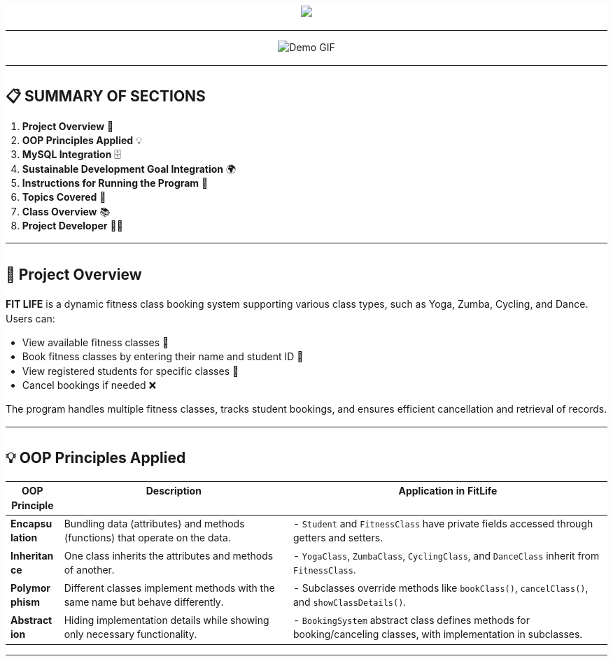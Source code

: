 

<div align="center">
  <img src="https://github.com/user-attachments/assets/38a9e5f6-af66-4772-ba87-9eb80e0265fe">
</div>

---

<p align="center">
    <img src="https://github.com/user-attachments/assets/dbfa0502-6157-4656-bb12-b2b906db7a80" alt="Demo GIF">
</p>

---

## 📋 SUMMARY OF SECTIONS

1. **Project Overview** 🌟  
2. **OOP Principles Applied** 💡  
3. **MySQL Integration** 🗄️  
4. **Sustainable Development Goal Integration** 🌍  
5. **Instructions for Running the Program** 🚀  
6. **Topics Covered** 📘  
7. **Class Overview** 📚  
8. **Project Developer** 👨‍💻  

---

## 🌟 Project Overview

**FIT LIFE** is a dynamic fitness class booking system supporting various class types, such as Yoga, Zumba, Cycling, and Dance. Users can:

- View available fitness classes 📅  
- Book fitness classes by entering their name and student ID 📝  
- View registered students for specific classes 👥  
- Cancel bookings if needed ❌  

The program handles multiple fitness classes, tracks student bookings, and ensures efficient cancellation and retrieval of records.

---

## 💡 OOP Principles Applied

| **OOP Principle**   | **Description**                                                                                     | **Application in FitLife**                                                                                          |
|---------------------|-----------------------------------------------------------------------------------------------------|---------------------------------------------------------------------------------------------------------------------|
| **Encapsulation**   | Bundling data (attributes) and methods (functions) that operate on the data.                        | - `Student` and `FitnessClass` have private fields accessed through getters and setters.                            |
| **Inheritance**     | One class inherits the attributes and methods of another.                                           | - `YogaClass`, `ZumbaClass`, `CyclingClass`, and `DanceClass` inherit from `FitnessClass`.                          |
| **Polymorphism**    | Different classes implement methods with the same name but behave differently.                      | - Subclasses override methods like `bookClass()`, `cancelClass()`, and `showClassDetails()`.                        |
| **Abstraction**     | Hiding implementation details while showing only necessary functionality.                           | - `BookingSystem` abstract class defines methods for booking/canceling classes, with implementation in subclasses.  |

---